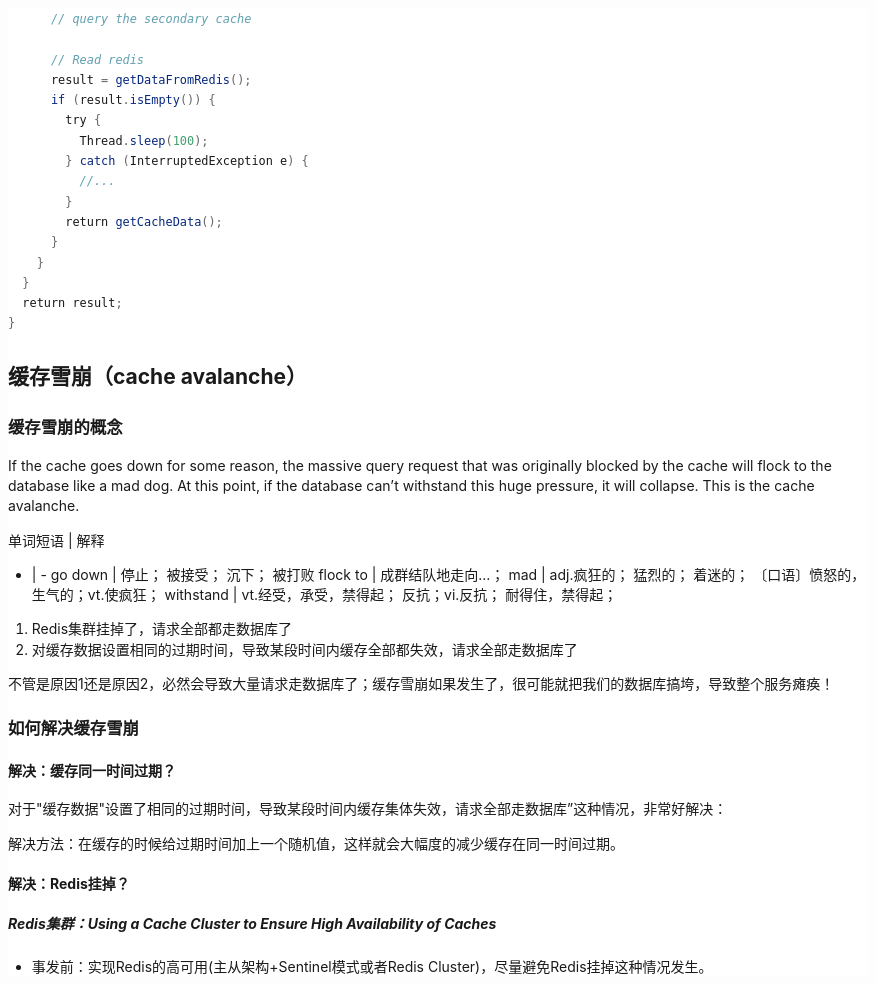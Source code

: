 ```java
      // query the secondary cache

      // Read redis
      result = getDataFromRedis();
      if (result.isEmpty()) {
        try {
          Thread.sleep(100);
        } catch (InterruptedException e) {
          //...
        }
        return getCacheData();
      }
    }
  }
  return result;
}
```

## 缓存雪崩（cache avalanche）

### 缓存雪崩的概念

If the cache goes down for some reason, the massive query request that was originally blocked by the cache will flock to the database like a mad dog. At this point, if the database can’t withstand this huge pressure, it will collapse. This is the cache avalanche.

单词短语 | 解释
- | -
go down | 停止； 被接受； 沉下； 被打败
flock to | 成群结队地走向…；
mad | adj.疯狂的； 猛烈的； 着迷的； 〔口语〕愤怒的，生气的；vt.使疯狂；
withstand | vt.经受，承受，禁得起； 反抗；vi.反抗； 耐得住，禁得起；

1. Redis集群挂掉了，请求全部都走数据库了
2. 对缓存数据设置相同的过期时间，导致某段时间内缓存全部都失效，请求全部走数据库了

不管是原因1还是原因2，必然会导致大量请求走数据库了；缓存雪崩如果发生了，很可能就把我们的数据库搞垮，导致整个服务瘫痪！

### 如何解决缓存雪崩

#### 解决：缓存同一时间过期？

对于"缓存数据"设置了相同的过期时间，导致某段时间内缓存集体失效，请求全部走数据库”这种情况，非常好解决：

解决方法：在缓存的时候给过期时间加上一个随机值，这样就会大幅度的减少缓存在同一时间过期。

#### 解决：Redis挂掉？

##### Redis集群：Using a Cache Cluster to Ensure High Availability of Caches

* 事发前：实现Redis的高可用(主从架构+Sentinel模式或者Redis Cluster)，尽量避免Redis挂掉这种情况发生。
